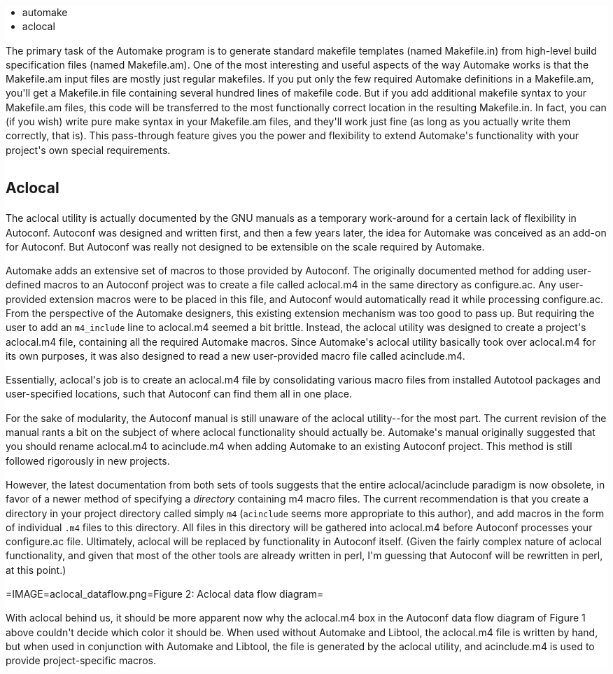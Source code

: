 * automake
* aclocal

The primary task of the Automake program is to generate standard makefile templates (named Makefile.in) from high-level build specification files (named Makefile.am). One of the most interesting and useful aspects of the way Automake works is that the Makefile.am input files are mostly just regular makefiles. If you put only the few required Automake definitions in a Makefile.am, you'll get a Makefile.in file containing several hundred lines of makefile code. But if you add additional makefile syntax to your Makefile.am files, this code will be transferred to the most functionally correct location in the resulting Makefile.in. In fact, you can (if you wish) write pure make syntax in your Makefile.am files, and they'll work just fine (as long as you actually write them correctly, that is). This pass-through feature gives you the power and flexibility to extend Automake's functionality with your project's own special requirements.

## Aclocal

The aclocal utility is actually documented by the GNU manuals as a temporary work-around for a certain lack of flexibility in Autoconf. Autoconf was designed and written first, and then a few years later, the idea for Automake was conceived as an add-on for Autoconf. But Autoconf was really not designed to be extensible on the scale required by Automake.

Automake adds an extensive set of macros to those provided by Autoconf. The originally documented method for adding user-defined macros to an Autoconf project was to create a file called aclocal.m4 in the same directory as configure.ac. Any user-provided extension macros were to be placed in this file, and Autoconf would automatically read it while processing configure.ac. From the perspective of the Automake designers, this existing extension mechanism was too good to pass up. But requiring the user to add an `m4_include` line to aclocal.m4 seemed a bit brittle. Instead, the aclocal utility was designed to create a project's aclocal.m4 file, containing all the required Automake macros. Since Automake's aclocal utility basically took over aclocal.m4 for its own purposes, it was also designed to read a new user-provided macro file called acinclude.m4. 

Essentially, aclocal's job is to create an aclocal.m4 file by consolidating various macro files from installed Autotool packages and user-specified locations, such that Autoconf can find them all in one place.

For the sake of modularity, the Autoconf manual is still unaware of the aclocal utility--for the most part. The current revision of the manual rants a bit on the subject of where aclocal functionality should actually be. Automake's manual originally suggested that you should rename aclocal.m4 to acinclude.m4 when adding Automake to an existing Autoconf project. This method is still followed rigorously in new projects.

However, the latest documentation from both sets of tools suggests that the entire aclocal/acinclude paradigm is now obsolete, in favor of a newer method of specifying a _directory_ containing m4 macro files. The current recommendation is that you create a directory in your project directory called simply `m4` (`acinclude` seems more appropriate to this author), and add macros in the form of individual `.m4` files to this directory. All files in this directory will be gathered into aclocal.m4 before Autoconf processes your configure.ac file. Ultimately, aclocal will be replaced by functionality in Autoconf itself. (Given the fairly complex nature of aclocal functionality, and given that most of the other tools are already written in perl, I'm guessing that Autoconf will be rewritten in perl, at this point.) 

=IMAGE=aclocal_dataflow.png=Figure 2: Aclocal data flow diagram=

With aclocal behind us, it should be more apparent now why the aclocal.m4 box in the Autoconf data flow diagram of Figure 1 above couldn't decide which color it should be. When used without Automake and Libtool, the aclocal.m4 file is written by hand, but when used in conjunction with Automake and Libtool, the file is generated by the aclocal utility, and acinclude.m4 is used to provide project-specific macros.
